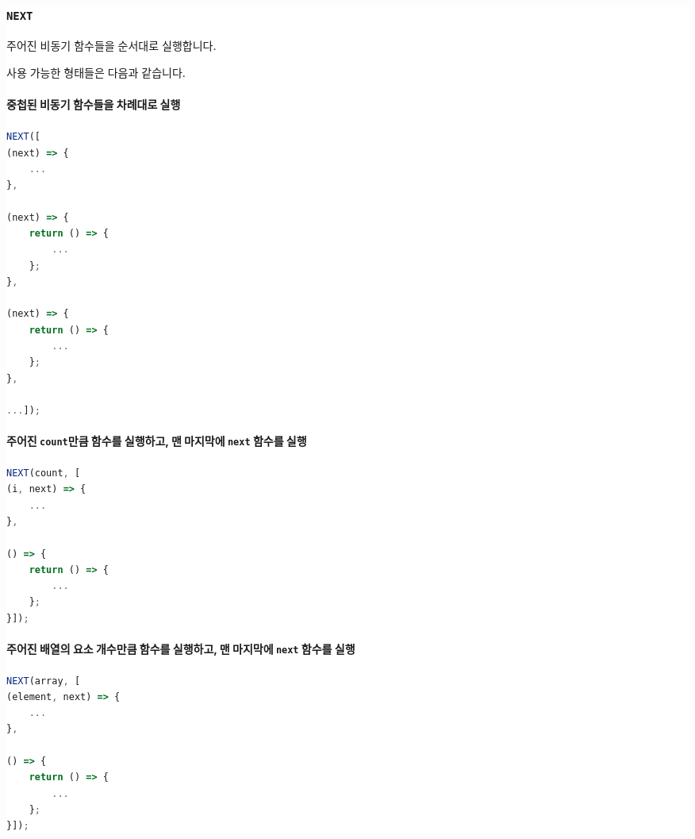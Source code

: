 ### `NEXT`
주어진 비동기 함수들을 순서대로 실행합니다.

사용 가능한 형태들은 다음과 같습니다.
#### 중첩된 비동기 함수들을 차례대로 실행
```javascript
NEXT([
(next) => {
	...
},

(next) => {
	return () => {
		...
	};
},

(next) => {
	return () => {
		...
	};
},

...]);
```

#### 주어진 `count`만큼 함수를 실행하고, 맨 마지막에 `next` 함수를 실행
```javascript
NEXT(count, [
(i, next) => {
	...
},

() => {
	return () => {
		...
	};
}]);
```

#### 주어진 배열의 요소 개수만큼 함수를 실행하고, 맨 마지막에 `next` 함수를 실행
```javascript
NEXT(array, [
(element, next) => {
	...
},

() => {
	return () => {
		...
	};
}]);
```
